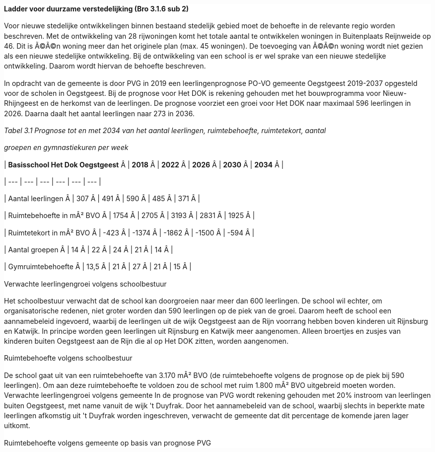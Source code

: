 **Ladder voor duurzame verstedelijking (Bro 3\.1\.6 sub 2\)**

Voor nieuwe stedelijke ontwikkelingen binnen bestaand stedelijk gebied moet de behoefte in de relevante regio worden beschreven. Met de ontwikkeling van 28 rijwoningen komt het totale aantal te ontwikkelen woningen in Buitenplaats Reijnweide op 46\. Dit is Ã©Ã©n woning meer dan het originele plan (max. 45 woningen). De toevoeging van Ã©Ã©n woning wordt niet gezien als een nieuwe stedelijke ontwikkeling. Bij de ontwikkeling van een school is er wel sprake van een nieuwe stedelijke ontwikkeling. Daarom wordt hiervan de behoefte beschreven.

In opdracht van de gemeente is door PVG in 2019 een leerlingenprognose PO\-VO gemeente Oegstgeest 2019\-2037 opgesteld voor de scholen in Oegstgeest. Bij de prognose voor Het DOK is rekening gehouden met het bouwprogramma voor Nieuw\-Rhijngeest en de herkomst van de leerlingen. De prognose voorziet een groei voor Het DOK naar maximaal 596 leerlingen in 2026\. Daarna daalt het aantal leerlingen naar 273 in 2036\.

*Tabel 3\.1 Prognose tot en met 2034 van het aantal leerlingen, ruimtebehoefte, ruimtetekort, aantal*

*groepen en gymnastiekuren per week*

| **Basisschool Het Dok Oegstgeest**   Â | **2018**   Â | **2022**   Â | **2026**   Â | **2030**   Â | **2034**   Â |

| --- | --- | --- | --- | --- | --- |

| Aantal leerlingen   Â | 307   Â | 491   Â | 590   Â | 485   Â | 371   Â |

| Ruimtebehoefte in mÂ² BVO   Â | 1754   Â | 2705   Â | 3193   Â | 2831   Â | 1925   Â |

| Ruimtetekort in mÂ² BVO   Â | \-423   Â | \-1374   Â | \-1862   Â | \-1500   Â | \-594   Â |

| Aantal groepen   Â | 14   Â | 22   Â | 24   Â | 21   Â | 14   Â |

| Gymruimtebehoefte   Â | 13,5   Â | 21   Â | 27   Â | 21   Â | 15   Â |

Verwachte leerlingengroei volgens schoolbestuur

Het schoolbestuur verwacht dat de school kan doorgroeien naar meer dan 600 leerlingen. De school wil echter, om organisatorische redenen, niet groter worden dan 590 leerlingen op de piek van de groei. Daarom heeft de school een aannamebeleid ingevoerd, waarbij de leerlingen uit de wijk Oegstgeest aan de Rijn voorrang hebben boven kinderen uit Rijnsburg en Katwijk. In principe worden geen leerlingen uit Rijnsburg en Katwijk meer aangenomen. Alleen broertjes en zusjes van kinderen buiten Oegstgeest aan de Rijn die al op Het DOK zitten, worden aangenomen.

Ruimtebehoefte volgens schoolbestuur

De school gaat uit van een ruimtebehoefte van 3\.170 mÂ² BVO (de ruimtebehoefte volgens de prognose op de piek bij 590 leerlingen). Om aan deze ruimtebehoefte te voldoen zou de school met ruim 1\.800 mÂ² BVO uitgebreid moeten worden. Verwachte leerlingengroei volgens gemeente In de prognose van PVG wordt rekening gehouden met 20% instroom van leerlingen buiten Oegstgeest, met name vanuit de wijk 't Duyfrak. Door het aannamebeleid van de school, waarbij slechts in beperkte mate leerlingen afkomstig uit 't Duyfrak worden ingeschreven, verwacht de gemeente dat dit percentage de komende jaren lager uitkomt.

Ruimtebehoefte volgens gemeente op basis van prognose PVG
